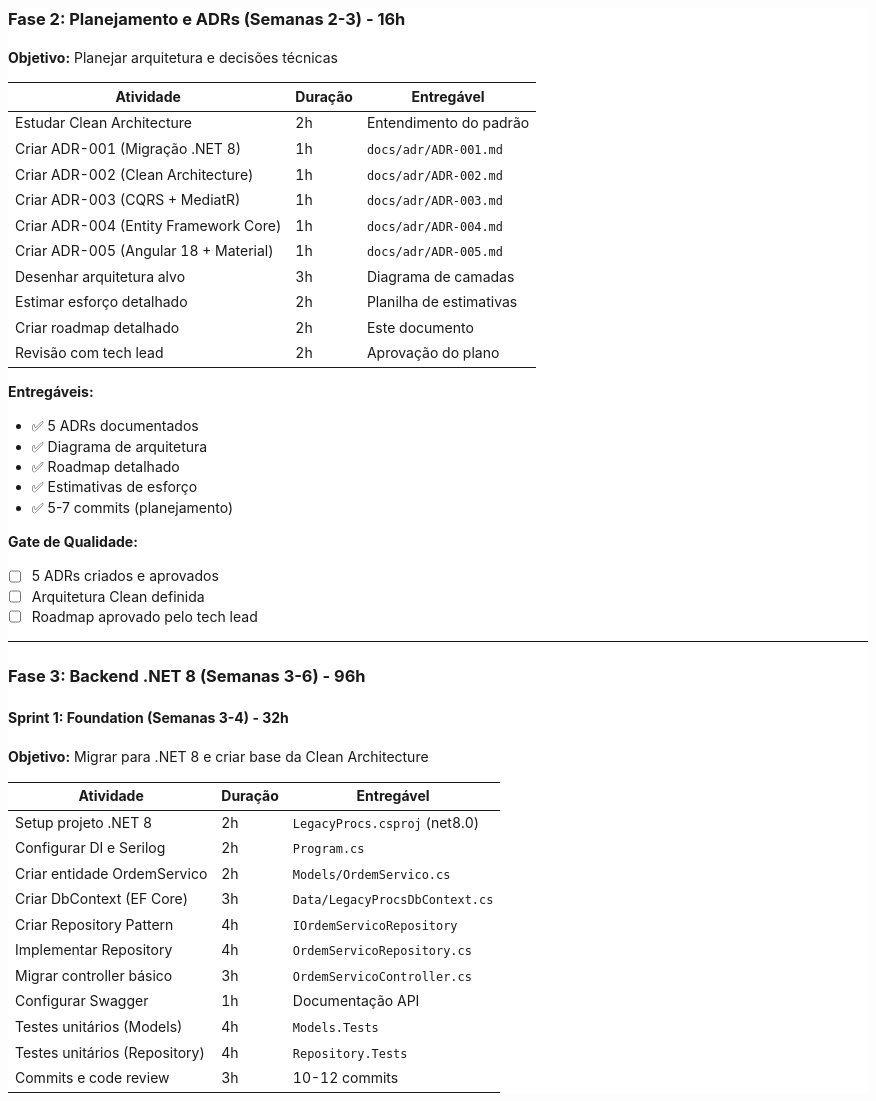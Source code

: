 
### Fase 2: Planejamento e ADRs (Semanas 2-3) - 16h

**Objetivo:** Planejar arquitetura e decisões técnicas

| Atividade | Duração | Entregável |
|-----------|---------|------------|
| Estudar Clean Architecture | 2h | Entendimento do padrão |
| Criar ADR-001 (Migração .NET 8) | 1h | `docs/adr/ADR-001.md` |
| Criar ADR-002 (Clean Architecture) | 1h | `docs/adr/ADR-002.md` |
| Criar ADR-003 (CQRS + MediatR) | 1h | `docs/adr/ADR-003.md` |
| Criar ADR-004 (Entity Framework Core) | 1h | `docs/adr/ADR-004.md` |
| Criar ADR-005 (Angular 18 + Material) | 1h | `docs/adr/ADR-005.md` |
| Desenhar arquitetura alvo | 3h | Diagrama de camadas |
| Estimar esforço detalhado | 2h | Planilha de estimativas |
| Criar roadmap detalhado | 2h | Este documento |
| Revisão com tech lead | 2h | Aprovação do plano |

**Entregáveis:**
- ✅ 5 ADRs documentados
- ✅ Diagrama de arquitetura
- ✅ Roadmap detalhado
- ✅ Estimativas de esforço
- ✅ 5-7 commits (planejamento)

**Gate de Qualidade:**
- [ ] 5 ADRs criados e aprovados
- [ ] Arquitetura Clean definida
- [ ] Roadmap aprovado pelo tech lead

---

### Fase 3: Backend .NET 8 (Semanas 3-6) - 96h

#### Sprint 1: Foundation (Semanas 3-4) - 32h

**Objetivo:** Migrar para .NET 8 e criar base da Clean Architecture

| Atividade | Duração | Entregável |
|-----------|---------|------------|
| Setup projeto .NET 8 | 2h | `LegacyProcs.csproj` (net8.0) |
| Configurar DI e Serilog | 2h | `Program.cs` |
| Criar entidade OrdemServico | 2h | `Models/OrdemServico.cs` |
| Criar DbContext (EF Core) | 3h | `Data/LegacyProcsDbContext.cs` |
| Criar Repository Pattern | 4h | `IOrdemServicoRepository` |
| Implementar Repository | 4h | `OrdemServicoRepository.cs` |
| Migrar controller básico | 3h | `OrdemServicoController.cs` |
| Configurar Swagger | 1h | Documentação API |
| Testes unitários (Models) | 4h | `Models.Tests` |
| Testes unitários (Repository) | 4h | `Repository.Tests` |
| Commits e code review | 3h | 10-12 commits |
